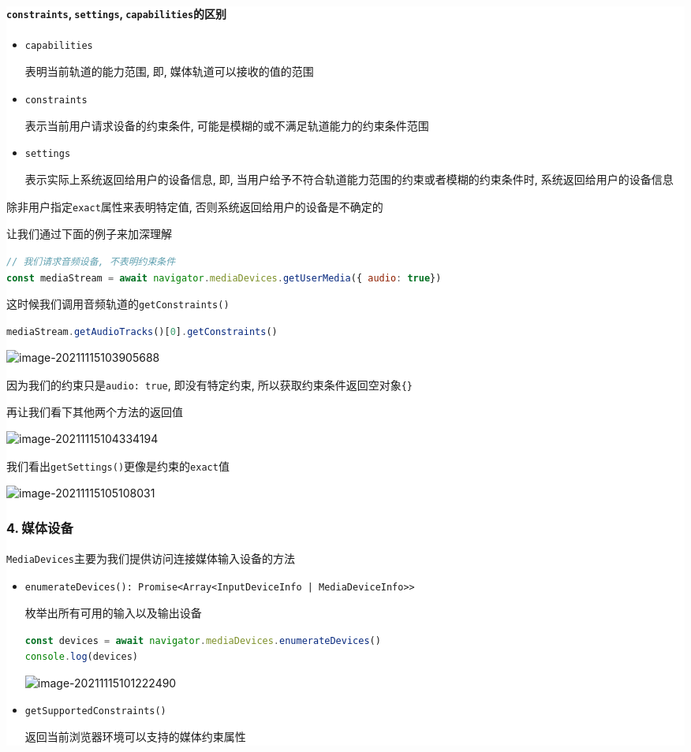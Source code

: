 #### `constraints`, `settings`, `capabilities`的区别

+ `capabilities`

  表明当前轨道的能力范围, 即, 媒体轨道可以接收的值的范围

+ `constraints`

  表示当前用户请求设备的约束条件, 可能是模糊的或不满足轨道能力的约束条件范围

+ `settings`

  表示实际上系统返回给用户的设备信息, 即, 当用户给予不符合轨道能力范围的约束或者模糊的约束条件时, 系统返回给用户的设备信息

除非用户指定`exact`属性来表明特定值, 否则系统返回给用户的设备是不确定的

让我们通过下面的例子来加深理解

```javascript
// 我们请求音频设备, 不表明约束条件
const mediaStream = await navigator.mediaDevices.getUserMedia({ audio: true})
```

这时候我们调用音频轨道的`getConstraints()`

```javascript
mediaStream.getAudioTracks()[0].getConstraints()
```

![image-20211115103905688](https://i.loli.net/2021/11/15/mhlPtdELoXG6IzQ.png)

因为我们的约束只是`audio: true`, 即没有特定约束, 所以获取约束条件返回空对象`{}`

再让我们看下其他两个方法的返回值

![image-20211115104334194](https://i.loli.net/2021/11/15/WNsRrF5EuJt2Z8b.png)

我们看出`getSettings()`更像是约束的`exact`值

![image-20211115105108031](https://i.loli.net/2021/11/15/8dJuPkC9nFs5SNm.png)

### 4. 媒体设备

`MediaDevices`主要为我们提供访问连接媒体输入设备的方法

+ `enumerateDevices(): Promise<Array<InputDeviceInfo | MediaDeviceInfo>>`

  枚举出所有可用的输入以及输出设备

  ```javascript
  const devices = await navigator.mediaDevices.enumerateDevices()
  console.log(devices)
  ```

  ![image-20211115101222490](https://i.loli.net/2021/11/15/O8cyC5BJlsoD1HW.png)

+ `getSupportedConstraints()`

  返回当前浏览器环境可以支持的媒体约束属性
